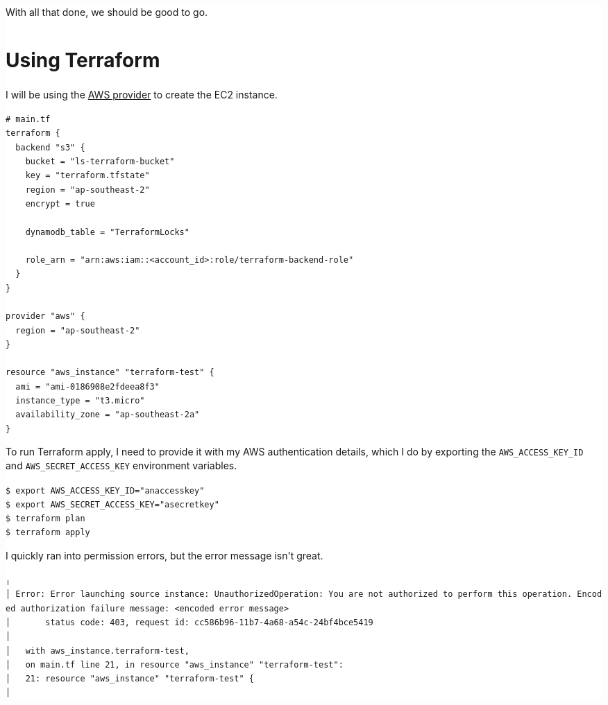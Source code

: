 With all that done, we should be good to go.

# Using Terraform

I will be using the [AWS provider](https://registry.terraform.io/providers/hashicorp/aws/latest/docs) to create the EC2 instance.

```
# main.tf
terraform {
  backend "s3" {
    bucket = "ls-terraform-bucket"
    key = "terraform.tfstate"
    region = "ap-southeast-2"
    encrypt = true

    dynamodb_table = "TerraformLocks"

    role_arn = "arn:aws:iam::<account_id>:role/terraform-backend-role"
  }
}

provider "aws" {
  region = "ap-southeast-2"
}

resource "aws_instance" "terraform-test" {
  ami = "ami-0186908e2fdeea8f3"
  instance_type = "t3.micro"
  availability_zone = "ap-southeast-2a"
}
```

To run Terraform apply, I need to provide it with my AWS authentication details, which I do by exporting the `AWS_ACCESS_KEY_ID` and `AWS_SECRET_ACCESS_KEY` environment variables.

```
$ export AWS_ACCESS_KEY_ID="anaccesskey"
$ export AWS_SECRET_ACCESS_KEY="asecretkey"
$ terraform plan
$ terraform apply
```

I quickly ran into permission errors, but the error message isn't great.

```
╷
│ Error: Error launching source instance: UnauthorizedOperation: You are not authorized to perform this operation. Encoded authorization failure message: <encoded error message>
│       status code: 403, request id: cc586b96-11b7-4a68-a54c-24bf4bce5419
│
│   with aws_instance.terraform-test,
│   on main.tf line 21, in resource "aws_instance" "terraform-test":
│   21: resource "aws_instance" "terraform-test" {
│
```
